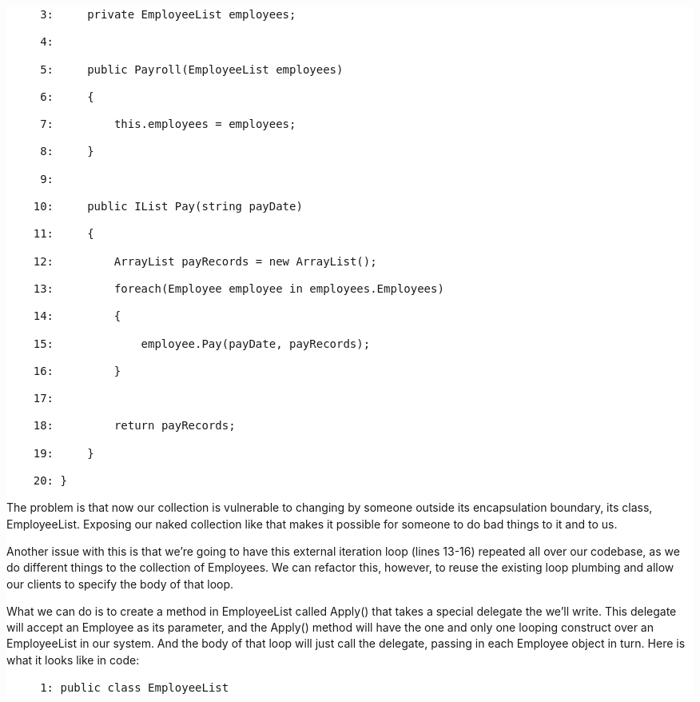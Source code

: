   <pre><span class="lnum">     3: </span>    <span class="kwrd">private</span> EmployeeList employees;</pre>
  
  <pre><span class="lnum">     4: </span>&nbsp;</pre>
  
  <pre><span class="lnum">     5: </span>    <span class="kwrd">public</span> Payroll(EmployeeList employees)</pre>
  
  <pre><span class="lnum">     6: </span>    {</pre>
  
  <pre><span class="lnum">     7: </span>        <span class="kwrd">this</span>.employees = employees;</pre>
  
  <pre><span class="lnum">     8: </span>    }</pre>
  
  <pre><span class="lnum">     9: </span>&nbsp;</pre>
  
  <pre><span class="lnum">    10: </span>    <span class="kwrd">public</span> IList Pay(<span class="kwrd">string</span> payDate)</pre>
  
  <pre><span class="lnum">    11: </span>    {</pre>
  
  <pre><span class="lnum">    12: </span>        ArrayList payRecords = <span class="kwrd">new</span> ArrayList();</pre>
  
  <pre><span class="lnum">    13: </span>        <span class="kwrd">foreach</span>(Employee employee <span class="kwrd">in</span> employees.Employees)</pre>
  
  <pre><span class="lnum">    14: </span>        {</pre>
  
  <pre><span class="lnum">    15: </span>            employee.Pay(payDate, payRecords);</pre>
  
  <pre><span class="lnum">    16: </span>        }</pre>
  
  <pre><span class="lnum">    17: </span>&nbsp;</pre>
  
  <pre><span class="lnum">    18: </span>        <span class="kwrd">return</span> payRecords;</pre>
  
  <pre><span class="lnum">    19: </span>    }</pre>
  
  <pre><span class="lnum">    20: </span>}</pre>
</div>

The problem is that now our collection is vulnerable to changing by someone outside its encapsulation boundary, its class, EmployeeList. Exposing our naked collection like that makes it possible for someone to do bad things to it and to us.

Another issue with this is that we&#8217;re going to have this external iteration loop (lines 13-16) repeated all over our codebase, as we do different things to the collection of Employees. We can refactor this, however, to reuse the existing loop plumbing and allow our clients to specify the body of that loop. 

What we can do is to create a method in EmployeeList called Apply() that takes a special delegate the we&#8217;ll write. This delegate will accept an Employee as its parameter, and the Apply() method will have the one and only one looping construct over an EmployeeList in our system. And the body of that loop will just call the delegate, passing in each Employee object in turn. Here is what it looks like in code:

<div class="csharpcode">
  <pre><span class="lnum">     1: </span><span class="kwrd">public</span> <span class="kwrd">class</span> EmployeeList</pre>
  